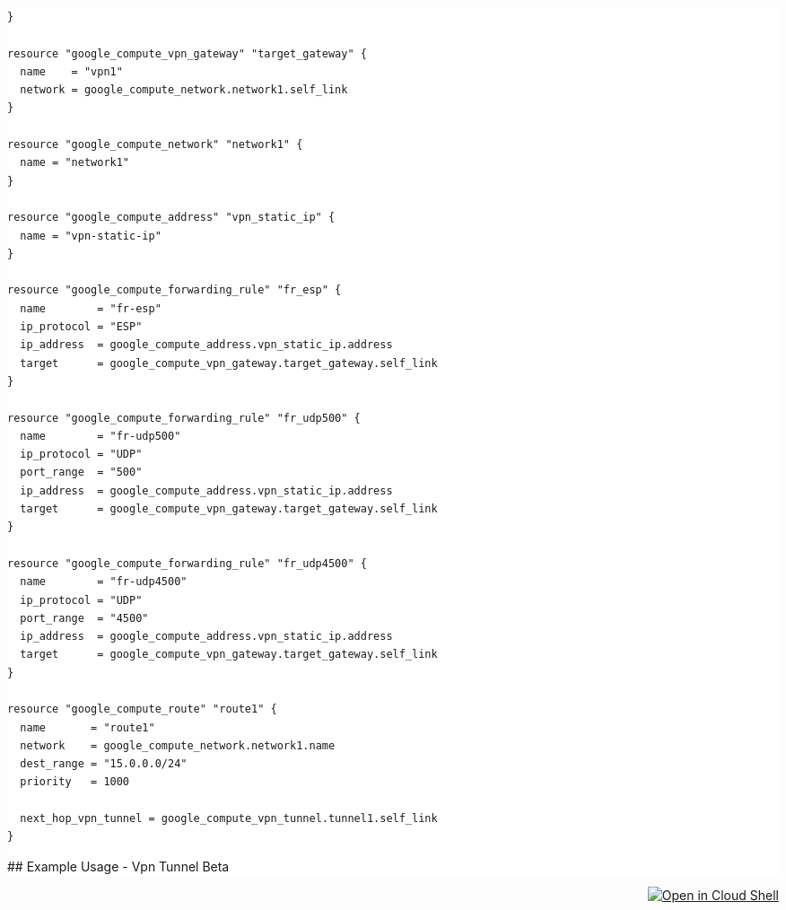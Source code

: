```hcl
}

resource "google_compute_vpn_gateway" "target_gateway" {
  name    = "vpn1"
  network = google_compute_network.network1.self_link
}

resource "google_compute_network" "network1" {
  name = "network1"
}

resource "google_compute_address" "vpn_static_ip" {
  name = "vpn-static-ip"
}

resource "google_compute_forwarding_rule" "fr_esp" {
  name        = "fr-esp"
  ip_protocol = "ESP"
  ip_address  = google_compute_address.vpn_static_ip.address
  target      = google_compute_vpn_gateway.target_gateway.self_link
}

resource "google_compute_forwarding_rule" "fr_udp500" {
  name        = "fr-udp500"
  ip_protocol = "UDP"
  port_range  = "500"
  ip_address  = google_compute_address.vpn_static_ip.address
  target      = google_compute_vpn_gateway.target_gateway.self_link
}

resource "google_compute_forwarding_rule" "fr_udp4500" {
  name        = "fr-udp4500"
  ip_protocol = "UDP"
  port_range  = "4500"
  ip_address  = google_compute_address.vpn_static_ip.address
  target      = google_compute_vpn_gateway.target_gateway.self_link
}

resource "google_compute_route" "route1" {
  name       = "route1"
  network    = google_compute_network.network1.name
  dest_range = "15.0.0.0/24"
  priority   = 1000

  next_hop_vpn_tunnel = google_compute_vpn_tunnel.tunnel1.self_link
}
```
<div class = "oics-button" style="float: right; margin: 0 0 -15px">
  <a href="https://console.cloud.google.com/cloudshell/open?cloudshell_git_repo=https%3A%2F%2Fgithub.com%2Fterraform-google-modules%2Fdocs-examples.git&cloudshell_working_dir=vpn_tunnel_beta&cloudshell_image=gcr.io%2Fgraphite-cloud-shell-images%2Fterraform%3Alatest&open_in_editor=main.tf&cloudshell_print=.%2Fmotd&cloudshell_tutorial=.%2Ftutorial.md" target="_blank">
    <img alt="Open in Cloud Shell" src="//gstatic.com/cloudssh/images/open-btn.svg" style="max-height: 44px; margin: 32px auto; max-width: 100%;">
  </a>
</div>
## Example Usage - Vpn Tunnel Beta
